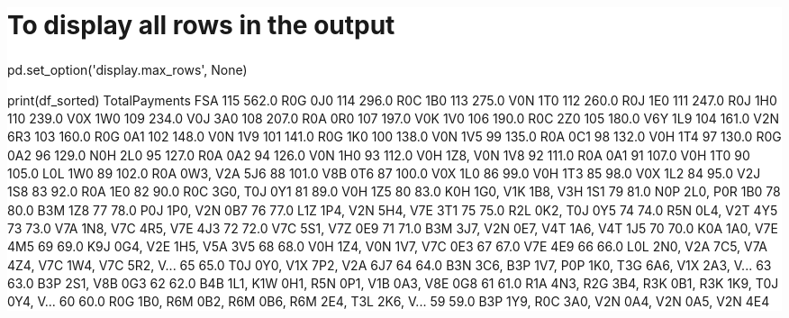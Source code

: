 # To display all rows in the output
pd.set_option('display.max_rows', None)

print(df_sorted)
     TotalPayments                                                FSA
115          562.0                                            R0G 0J0
114          296.0                                            R0C 1B0
113          275.0                                            V0N 1T0
112          260.0                                            R0J 1E0
111          247.0                                            R0J 1H0
110          239.0                                            V0X 1W0
109          234.0                                            V0J 3A0
108          207.0                                            R0A 0R0
107          197.0                                            V0K 1V0
106          190.0                                            R0C 2Z0
105          180.0                                            V6Y 1L9
104          161.0                                            V2N 6R3
103          160.0                                            R0G 0A1
102          148.0                                            V0N 1V9
101          141.0                                            R0G 1K0
100          138.0                                            V0N 1V5
99           135.0                                            R0A 0C1
98           132.0                                            V0H 1T4
97           130.0                                            R0G 0A2
96           129.0                                            N0H 2L0
95           127.0                                            R0A 0A2
94           126.0                                            V0N 1H0
93           112.0                                   V0H 1Z8, V0N 1V8
92           111.0                                            R0A 0A1
91           107.0                                            V0H 1T0
90           105.0                                            L0L 1W0
89           102.0                                   R0A 0W3, V2A 5J6
88           101.0                                            V8B 0T6
87           100.0                                            V0X 1L0
86            99.0                                            V0H 1T3
85            98.0                                            V0X 1L2
84            95.0                                            V2J 1S8
83            92.0                                            R0A 1E0
82            90.0                                   R0C 3G0, T0J 0Y1
81            89.0                                            V0H 1Z5
80            83.0                          K0H 1G0, V1K 1B8, V3H 1S1
79            81.0                                   N0P 2L0, P0R 1B0
78            80.0                                            B3M 1Z8
77            78.0                                   P0J 1P0, V2N 0B7
76            77.0                          L1Z 1P4, V2N 5H4, V7E 3T1
75            75.0                                   R2L 0K2, T0J 0Y5
74            74.0                                   R5N 0L4, V2T 4Y5
73            73.0                          V7A 1N8, V7C 4R5, V7E 4J3
72            72.0                                   V7C 5S1, V7Z 0E9
71            71.0                 B3M 3J7, V2N 0E7, V4T 1A6, V4T 1J5
70            70.0                                   K0A 1A0, V7E 4M5
69            69.0                          K9J 0G4, V2E 1H5, V5A 3V5
68            68.0                          V0H 1Z4, V0N 1V7, V7C 0E3
67            67.0                                            V7E 4E9
66            66.0  L0L 2N0, V2A 7C5, V7A 4Z4, V7C 1W4, V7C 5R2, V...
65            65.0                          T0J 0Y0, V1X 7P2, V2A 6J7
64            64.0  B3N 3C6, B3P 1V7, P0P 1K0, T3G 6A6, V1X 2A3, V...
63            63.0                                   B3P 2S1, V8B 0G3
62            62.0        B4B 1L1, K1W 0H1, R5N 0P1, V1B 0A3, V8E 0G8
61            61.0  R1A 4N3, R2G 3B4, R3K 0B1, R3K 1K9, T0J 0Y4, V...
60            60.0  R0G 1B0, R6M 0B2, R6M 0B6, R6M 2E4, T3L 2K6, V...
59            59.0        B3P 1Y9, R0C 3A0, V2N 0A4, V2N 0A5, V2N 4E4